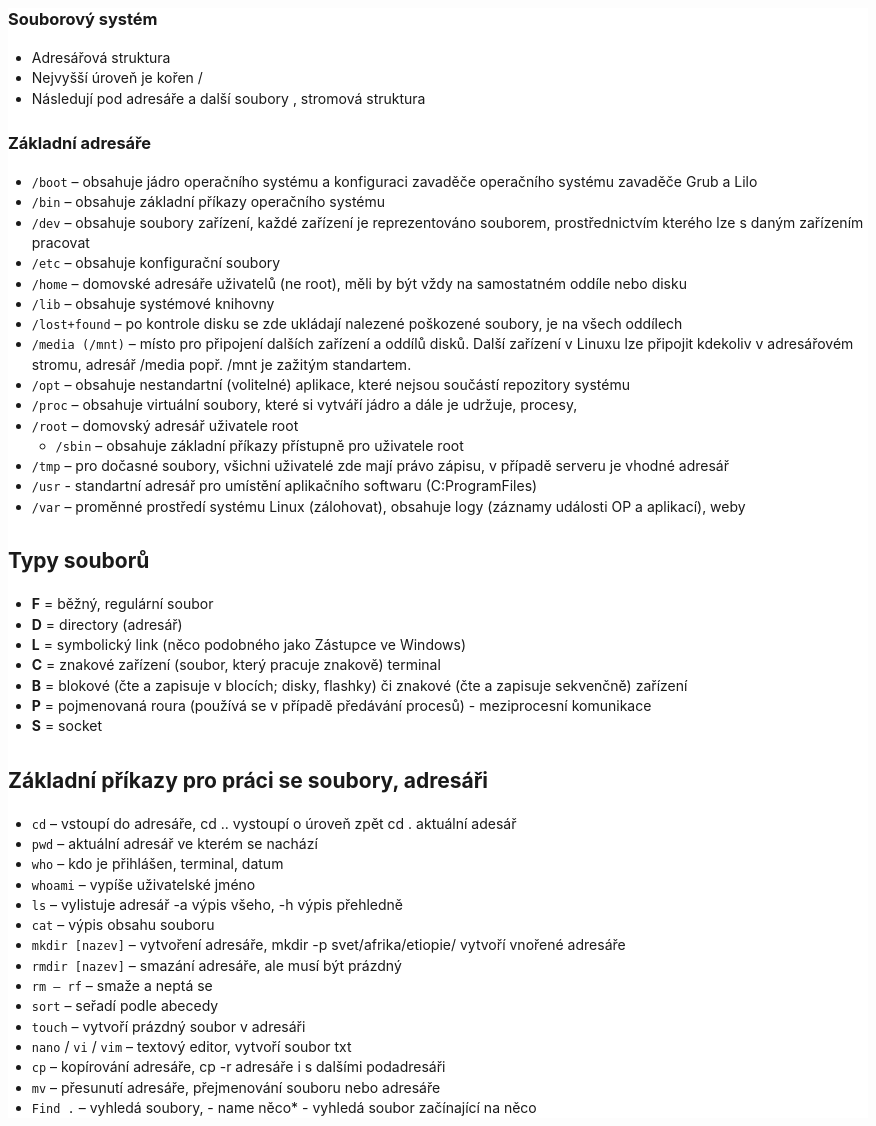 ### Souborový systém
- Adresářová struktura
- Nejvyšší úroveň je kořen /
- Následují pod adresáře a další soubory , stromová struktura

### Základní adresáře
- `/boot` – obsahuje jádro operačního systému a konfiguraci zavaděče operačního systému zavaděče Grub a Lilo
- `/bin` – obsahuje základní příkazy operačního systému
- `/dev` – obsahuje soubory zařízení, každé zařízení je reprezentováno souborem, prostřednictvím kterého lze s daným zařízením pracovat
- `/etc` – obsahuje konfigurační soubory
- `/home` – domovské adresáře uživatelů (ne root), měli by být vždy na samostatném oddíle nebo disku
- `/lib` – obsahuje systémové knihovny
- `/lost+found` – po kontrole disku se zde ukládají nalezené poškozené soubory, je na všech oddílech
- `/media (/mnt)` – místo pro připojení dalších zařízení a oddílů disků. Další zařízení v Linuxu lze připojit kdekoliv v adresářovém stromu, adresář /media popř. /mnt je zažitým standartem.
- `/opt` – obsahuje nestandartní (volitelné) aplikace, které nejsou součástí repozitory systému
- `/proc` – obsahuje virtuální soubory, které si vytváří jádro a dále je udržuje, procesy, 
- `/root` – domovský adresář uživatele root
    - `/sbin` – obsahuje základní příkazy přístupně pro uživatele root
- `/tmp` – pro dočasné soubory, všichni uživatelé zde mají právo zápisu, v případě serveru je vhodné adresář 
- `/usr` - standartní adresář pro umístění aplikačního softwaru (C:ProgramFiles)
- `/var` – proměnné prostředí systému Linux (zálohovat), obsahuje logy (záznamy události OP a aplikací), weby

## Typy souborů
- **F** = běžný, regulární soubor
- **D** = directory (adresář)
- **L** = symbolický link (něco podobného jako Zástupce ve Windows)
- **C** = znakové zařízení (soubor, který pracuje znakově) terminal
- **B** = blokové (čte a zapisuje v blocích; disky, flashky) či znakové (čte a zapisuje sekvenčně) zařízení
- **P** = pojmenovaná roura (používá se v případě předávání procesů) - meziprocesní komunikace
- **S** = socket

## Základní příkazy pro práci se soubory, adresáři
- `cd` – vstoupí do adresáře, cd .. vystoupí o úroveň zpět cd . aktuální adesář
- `pwd` –  aktuální adresář ve kterém se nachází
- `who` – kdo je přihlášen, terminal, datum
- `whoami` – vypíše uživatelské jméno
- `ls` – vylistuje adresář -a výpis všeho, -h výpis přehledně
- `cat` – výpis obsahu souboru
- `mkdir [nazev]` – vytvoření adresáře, mkdir -p svet/afrika/etiopie/ vytvoří vnořené adresáře
- `rmdir [nazev]` – smazání adresáře, ale musí být prázdný
- `rm – rf` – smaže a neptá se 
- `sort` – seřadí podle abecedy
- `touch` – vytvoří prázdný soubor v adresáři
- `nano` / `vi` / `vim` – textový editor, vytvoří soubor txt
- `cp` – kopírování adresáře, cp -r adresáře i s dalšími podadresáři
- `mv` – přesunutí adresáře, přejmenování souboru nebo adresáře
- `Find .` – vyhledá soubory, - name něco* - vyhledá soubor začínající na něco
